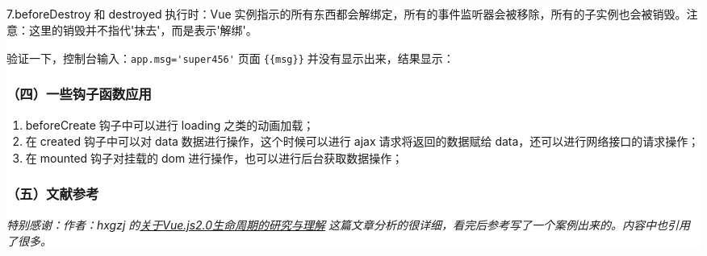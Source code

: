 7.beforeDestroy 和 destroyed 执行时：Vue 实例指示的所有东西都会解绑定，所有的事件监听器会被移除，所有的子实例也会被销毁。注意：这里的销毁并不指代'抹去'，而是表示'解绑'。
<CustomImage src='/growth-record/frame/vue/vue2-life-10.png' />

验证一下，控制台输入：`app.msg='super456'` 页面 `{{msg}}` 并没有显示出来，结果显示：
<CustomImage src='/growth-record/frame/vue/vue2-life-11.png' />

### （四）一些钩子函数应用
1. beforeCreate 钩子中可以进行 loading 之类的动画加载；
2. 在 created 钩子中可以对 data 数据进行操作，这个时候可以进行 ajax 请求将返回的数据赋给 data，还可以进行网络接口的请求操作；
3. 在 mounted 钩子对挂载的 dom 进行操作，也可以进行后台获取数据操作；

### （五）文献参考
*特别感谢：作者：hxgzj 的[关于Vue.js2.0生命周期的研究与理解](https://segmentfault.com/a/1190000010336178) 这篇文章分析的很详细，看完后参考写了一个案例出来的。内容中也引用了很多。*
